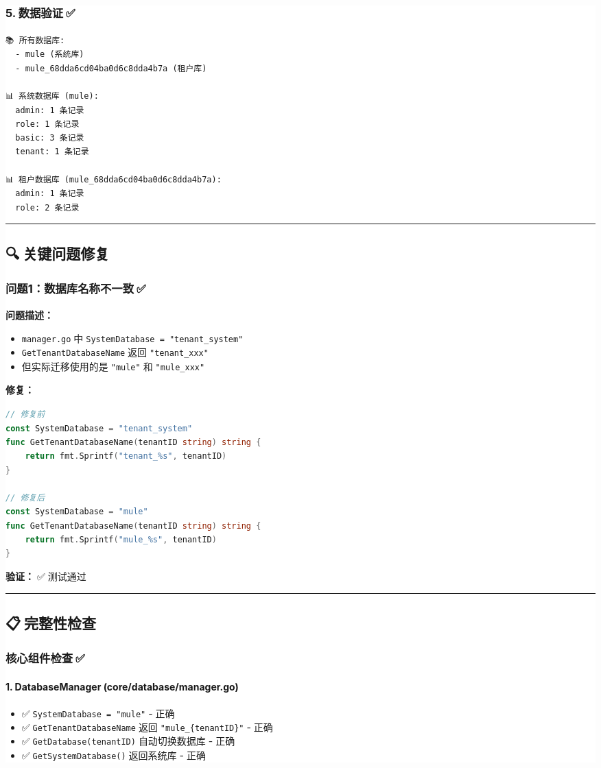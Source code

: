 ### 5. 数据验证 ✅
```
📚 所有数据库:
  - mule (系统库)
  - mule_68dda6cd04ba0d6c8dda4b7a (租户库)

📊 系统数据库 (mule):
  admin: 1 条记录
  role: 1 条记录
  basic: 3 条记录
  tenant: 1 条记录

📊 租户数据库 (mule_68dda6cd04ba0d6c8dda4b7a):
  admin: 1 条记录
  role: 2 条记录
```

---

## 🔍 关键问题修复

### 问题1：数据库名称不一致 ✅
**问题描述：** 
- `manager.go` 中 `SystemDatabase = "tenant_system"`
- `GetTenantDatabaseName` 返回 `"tenant_xxx"`
- 但实际迁移使用的是 `"mule"` 和 `"mule_xxx"`

**修复：**
```go
// 修复前
const SystemDatabase = "tenant_system"
func GetTenantDatabaseName(tenantID string) string {
    return fmt.Sprintf("tenant_%s", tenantID)
}

// 修复后
const SystemDatabase = "mule"
func GetTenantDatabaseName(tenantID string) string {
    return fmt.Sprintf("mule_%s", tenantID)
}
```

**验证：** ✅ 测试通过

---

## 📋 完整性检查

### 核心组件检查 ✅

#### 1. DatabaseManager (core/database/manager.go)
- ✅ `SystemDatabase = "mule"` - 正确
- ✅ `GetTenantDatabaseName` 返回 `"mule_{tenantID}"` - 正确
- ✅ `GetDatabase(tenantID)` 自动切换数据库 - 正确
- ✅ `GetSystemDatabase()` 返回系统库 - 正确
